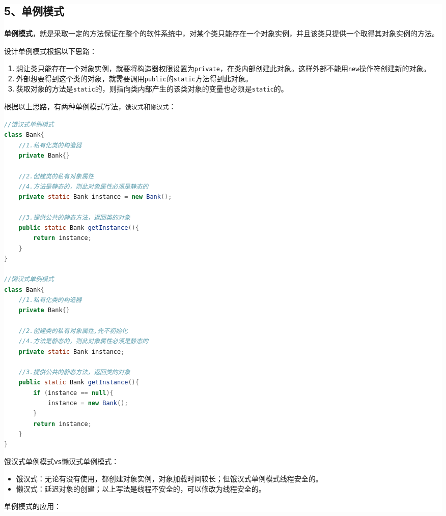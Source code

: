 ## 5、单例模式

**单例模式**，就是采取一定的方法保证在整个的软件系统中，对某个类只能存在一个对象实例，并且该类只提供一个取得其对象实例的方法。

设计单例模式根据以下思路：

1. 想让类只能存在一个对象实例，就要将构造器权限设置为`private`，在类内部创建此对象。这样外部不能用`new`操作符创建新的对象。
2. 外部想要得到这个类的对象，就需要调用`public`的`static`方法得到此对象。
3. 获取对象的方法是`static`的，则指向类内部产生的该类对象的变量也必须是`static`的。

根据以上思路，有两种单例模式写法，`饿汉式`和`懒汉式`：

```java
//饿汉式单例模式
class Bank{
    //1.私有化类的构造器
    private Bank{}
    
    //2.创建类的私有对象属性
    //4.方法是静态的，则此对象属性必须是静态的
    private static Bank instance = new Bank();
    
    //3.提供公共的静态方法，返回类的对象
    public static Bank getInstance(){
        return instance;
    }
}

//懒汉式单例模式
class Bank{
    //1.私有化类的构造器
    private Bank{}
    
    //2.创建类的私有对象属性,先不初始化
    //4.方法是静态的，则此对象属性必须是静态的
    private static Bank instance;
    
    //3.提供公共的静态方法，返回类的对象
    public static Bank getInstance(){
        if (instance == null){
            instance = new Bank();
        }
        return instance;
    }
}
```

饿汉式单例模式vs懒汉式单例模式：

* 饿汉式：无论有没有使用，都创建对象实例，对象加载时间较长；但饿汉式单例模式线程安全的。
* 懒汉式：延迟对象的创建；以上写法是线程不安全的，可以修改为线程安全的。

单例模式的应用：
